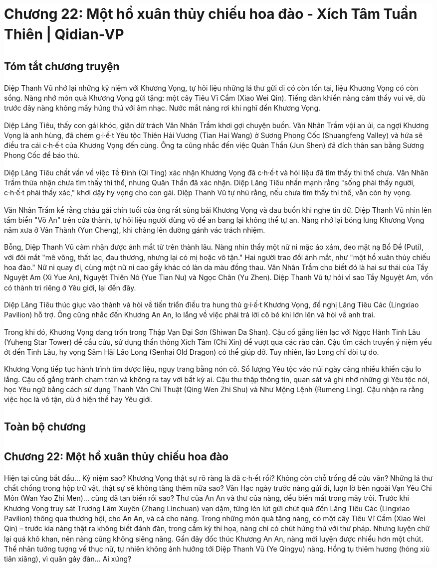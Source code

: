 # Chương 22: Một hồ xuân thủy chiếu hoa đào - Xích Tâm Tuần Thiên | Qidian-VP

## Tóm tắt chương truyện

Diệp Thanh Vũ nhớ lại những kỷ niệm với Khương Vọng, tự hỏi liệu những lá thư gửi đi có còn tồn tại, liệu Khương Vọng có còn sống. Nàng nhớ món quà Khương Vọng gửi tặng: một cây Tiêu Vĩ Cầm (Xiao Wei Qin). Tiếng đàn khiến nàng cảm thấy vui vẻ, dù trước đây nàng không mấy hứng thú với âm nhạc. Nước mắt nàng rơi khi nghĩ đến Khương Vọng.

Diệp Lăng Tiêu, thấy con gái khóc, giận dữ trách Văn Nhân Trầm khơi gợi chuyện buồn. Văn Nhân Trầm vội an ủi, ca ngợi Khương Vọng là anh hùng, đã chém g·i·ế·t Yêu tộc Thiên Hải Vương (Tian Hai Wang) ở Sương Phong Cốc (Shuangfeng Valley) và hứa sẽ điều tra cái c·h·ế·t của Khương Vọng đến cùng. Ông ta cũng nhắc đến việc Quân Thần (Jun Shen) đã đích thân san bằng Sương Phong Cốc để báo thù.

Diệp Lăng Tiêu chất vấn về việc Tề Đình (Qi Ting) xác nhận Khương Vọng đã c·h·ế·t và hỏi liệu đã tìm thấy thi thể chưa. Văn Nhân Trầm thừa nhận chưa tìm thấy thi thể, nhưng Quân Thần đã xác nhận. Diệp Lăng Tiêu nhấn mạnh rằng "sống phải thấy người, c·h·ế·t phải thấy xác," khơi dậy hy vọng cho con gái. Diệp Thanh Vũ tự nhủ rằng, nếu chưa tìm thấy thi thể, vẫn còn hy vọng.

Văn Nhân Trầm kể rằng cháu gái chín tuổi của ông rất sùng bái Khương Vọng và đau buồn khi nghe tin dữ. Diệp Thanh Vũ nhìn lên tấm biển "Võ An" trên cửa thành, tự hỏi liệu người dùng võ để an bang lại không thể tự an. Nàng nhớ lại bóng lưng Khương Vọng năm xưa ở Vân Thành (Yun Cheng), khi chàng lên đường gánh vác trách nhiệm.

Bỗng, Diệp Thanh Vũ cảm nhận được ánh mắt từ trên thành lâu. Nàng nhìn thấy một nữ ni mặc áo xám, đeo mặt nạ Bồ Đề (Puti), với đôi mắt "mê võng, thất lạc, đau thương, nhưng lại có mị hoặc vô tận." Hai người trao đổi ánh mắt, như "một hồ xuân thủy chiếu hoa đào." Nữ ni quay đi, cùng một nữ ni cao gầy khác có làn da màu đồng thau. Văn Nhân Trầm cho biết đó là hai sư thái của Tẩy Nguyệt Am (Xi Yue An), Nguyệt Thiên Nô (Yue Tian Nu) và Ngọc Chân (Yu Zhen). Diệp Thanh Vũ tự hỏi vì sao Tẩy Nguyệt Am, vốn có thành trì riêng ở Yêu giới, lại đến đây.

Diệp Lăng Tiêu thúc giục vào thành và hỏi về tiến triển điều tra hung thủ g·i·ế·t Khương Vọng, đề nghị Lăng Tiêu Các (Lingxiao Pavilion) hỗ trợ. Ông cũng nhắc đến Khương An An, lo lắng về việc phải trả lời cô bé khi lớn lên và hỏi về anh trai.

Trong khi đó, Khương Vọng đang trốn trong Thập Vạn Đại Sơn (Shiwan Da Shan). Cậu cố gắng liên lạc với Ngọc Hành Tinh Lâu (Yuheng Star Tower) để cầu cứu, sử dụng thần thông Xích Tâm (Chi Xin) để vượt qua các rào cản. Cậu tìm cách truyền ý niệm yếu ớt đến Tinh Lâu, hy vọng Sâm Hải Lão Long (Senhai Old Dragon) có thể giúp đỡ. Tuy nhiên, lão Long chỉ đòi tự do.

Khương Vọng tiếp tục hành trình tìm dược liệu, ngụy trang bằng nón cỏ. Số lượng Yêu tộc vào núi ngày càng nhiều khiến cậu lo lắng. Cậu cố gắng tránh chạm trán và không ra tay với bất kỳ ai. Cậu thu thập thông tin, quan sát và ghi nhớ những gì Yêu tộc nói, học Yêu ngữ bằng cách sử dụng Thanh Văn Chi Thuật (Qing Wen Zhi Shu) và Như Mộng Lệnh (Rumeng Ling). Cậu nhận ra rằng việc học là vô tận, dù ở hiện thế hay Yêu giới.

## Toàn bộ chương

## Chương 22: Một hồ xuân thủy chiếu hoa đào

Hiện tại cũng bắt đầu... Kỷ niệm sao?
Khương Vọng thật sự rõ ràng là đã c·h·ết rồi? Không còn chỗ trống để cứu vãn?
Những lá thư chất chồng trong hộp trữ vật, thật sự sẽ không tăng thêm nữa sao?
Vân Hạc ngày trước nàng gửi đi, lượn lờ bên ngoài Vạn Yêu Chi Môn (Wan Yao Zhi Men)... cũng đã tan biến rồi sao? Thư của An An và thư của nàng, đều biến mất trong mây trôi.
Trước khi Khương Vọng truy sát Trương Lâm Xuyên (Zhang Linchuan) vạn dặm, từng lén lút gửi chút quà đến Lăng Tiêu Các (Lingxiao Pavilion) thông qua thương hội, cho An An, và cả cho nàng.
Trong những món quà tặng nàng, có một cây Tiêu Vĩ Cầm (Xiao Wei Qin) – trước kia nàng thật ra không biết đánh đàn, trong cầm kỳ thi họa, nàng chỉ có chút hứng thú với thư pháp. Nhưng luyện chữ lại quá khô khan, nên nàng cũng không siêng năng. Gần đây đốc thúc Khương An An, nàng mới luyện được nhiều hơn một chút.
Thế nhân tưởng tượng về thục nữ, tự nhiên không ảnh hưởng tới Diệp Thanh Vũ (Ye Qingyu) nàng.
Hồng tụ thiêm hương (hóng xiù tiān xiāng), vì quân gảy đàn... Ai xứng?